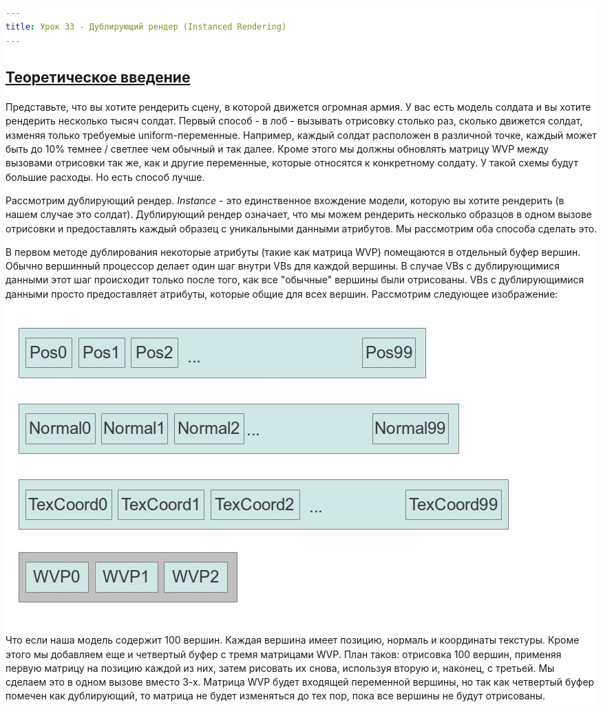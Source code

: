 ```yaml
---
title: Урок 33 - Дублирующий рендер (Instanced Rendering)
---
```

<a href="http://ogldev.atspace.co.uk/www/tutorial33/tutorial33.html"><h2>Теоретическое введение</h2></a>


<p>
Представьте, что вы хотите рендерить сцену, в которой движется огромная армия. У вас есть модель солдата и вы хотите рендерить несколько тысяч солдат. Первый способ - в лоб - вызывать отрисовку столько раз, сколько движется солдат, изменяя только требуемые uniform-переменные. Например, каждый солдат расположен в различной точке, каждый может быть до 10% темнее / светлее чем обычный и так далее. Кроме этого мы должны обновлять матрицу WVP между вызовами отрисовки так же, как и другие переменные, которые относятся к конкретному солдату. У такой схемы будут большие расходы. Но есть способ лучше.
</p>
<p>
Рассмотрим дублирующий рендер. <i>Instance</i> - это единственное вхождение модели, которую вы хотите рендерить (в нашем случае это солдат). Дублирующий рендер означает, что мы можем рендерить несколько образцов в одном вызове отрисовки и предоставлять каждый образец с уникальными данными атрибутов. Мы рассмотрим оба способа сделать это.
</p>
<p>
В первом методе дублирования некоторые атрибуты (такие как матрица WVP) помещаются в отдельный буфер вершин. Обычно вершинный процессор делает один шаг внутри VBs для каждой вершины. В случае VBs с дублирующимися данными этот шаг происходит только после того, как все "обычные" вершины были отрисованы. VBs с дублирующимися данными просто предоставляет атрибуты, которые общие для всех вершин. Рассмотрим следующее изображение:
</p>
<img src="/images/t33_instance_vbs.jpg">
<p>
Что если наша модель содержит 100 вершин. Каждая вершина имеет позицию, нормаль и координаты текстуры. Кроме этого мы добавляем еще и четвертый буфер с тремя матрицами WVP. План таков: отрисовка 100 вершин, применяя первую матрицу на позицию каждой из них, затем рисовать их снова, используя вторую и, наконец, с третьей. Мы сделаем это в одном вызове вместо 3-х. Матрица WVP будет входящей переменной вершины, но так как четвертый буфер помечен как дублирующий, то матрица не будет изменяться до тех пор, пока все вершины не будут отрисованы.
</p>
<p>